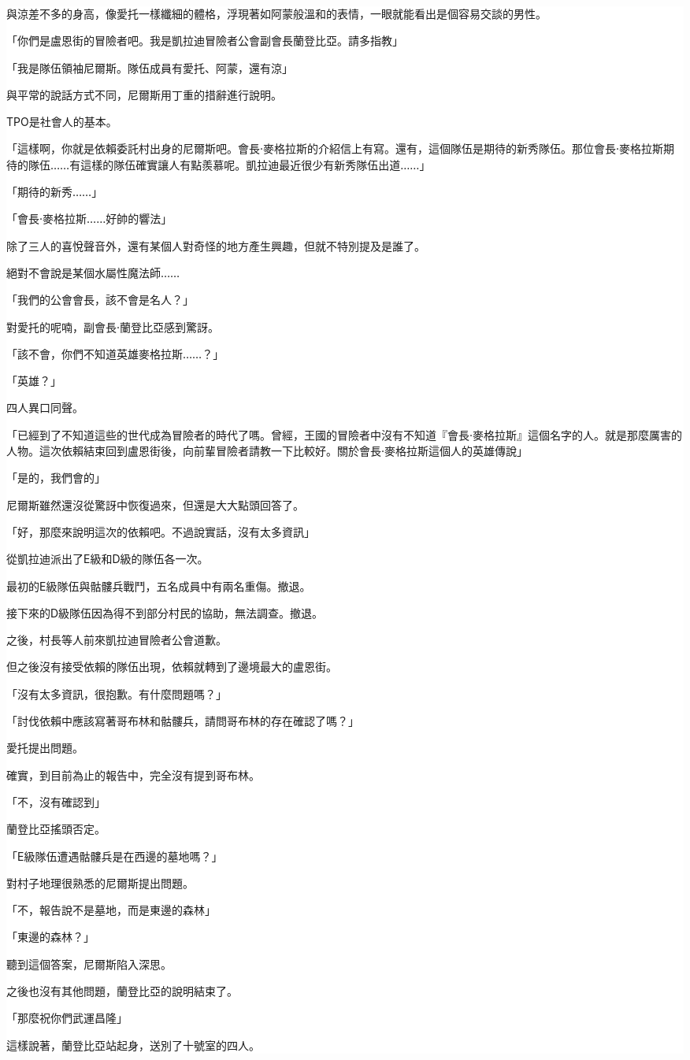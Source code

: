 與涼差不多的身高，像愛托一樣纖細的體格，浮現著如阿蒙般溫和的表情，一眼就能看出是個容易交談的男性。

「你們是盧恩街的冒險者吧。我是凱拉迪冒險者公會副會長蘭登比亞。請多指教」

「我是隊伍領袖尼爾斯。隊伍成員有愛托、阿蒙，還有涼」

與平常的說話方式不同，尼爾斯用丁重的措辭進行說明。

TPO是社會人的基本。

「這樣啊，你就是依賴委託村出身的尼爾斯吧。會長·麥格拉斯的介紹信上有寫。還有，這個隊伍是期待的新秀隊伍。那位會長·麥格拉斯期待的隊伍……有這樣的隊伍確實讓人有點羨慕呢。凱拉迪最近很少有新秀隊伍出道……」

「期待的新秀……」

「會長·麥格拉斯……好帥的響法」

除了三人的喜悅聲音外，還有某個人對奇怪的地方產生興趣，但就不特別提及是誰了。

絕對不會說是某個水屬性魔法師……

「我們的公會會長，該不會是名人？」

對愛托的呢喃，副會長·蘭登比亞感到驚訝。

「該不會，你們不知道英雄麥格拉斯……？」

「英雄？」

四人異口同聲。

「已經到了不知道這些的世代成為冒險者的時代了嗎。曾經，王國的冒險者中沒有不知道『會長·麥格拉斯』這個名字的人。就是那麼厲害的人物。這次依賴結束回到盧恩街後，向前輩冒險者請教一下比較好。關於會長·麥格拉斯這個人的英雄傳說」

「是的，我們會的」

尼爾斯雖然還沒從驚訝中恢復過來，但還是大大點頭回答了。

「好，那麼來說明這次的依賴吧。不過說實話，沒有太多資訊」

從凱拉迪派出了E級和D級的隊伍各一次。

最初的E級隊伍與骷髏兵戰鬥，五名成員中有兩名重傷。撤退。

接下來的D級隊伍因為得不到部分村民的協助，無法調查。撤退。

之後，村長等人前來凱拉迪冒險者公會道歉。

但之後沒有接受依賴的隊伍出現，依賴就轉到了邊境最大的盧恩街。

「沒有太多資訊，很抱歉。有什麼問題嗎？」

「討伐依賴中應該寫著哥布林和骷髏兵，請問哥布林的存在確認了嗎？」

愛托提出問題。

確實，到目前為止的報告中，完全沒有提到哥布林。

「不，沒有確認到」

蘭登比亞搖頭否定。

「E級隊伍遭遇骷髏兵是在西邊的墓地嗎？」

對村子地理很熟悉的尼爾斯提出問題。

「不，報告說不是墓地，而是東邊的森林」

「東邊的森林？」

聽到這個答案，尼爾斯陷入深思。

之後也沒有其他問題，蘭登比亞的說明結束了。

「那麼祝你們武運昌隆」

這樣說著，蘭登比亞站起身，送別了十號室的四人。